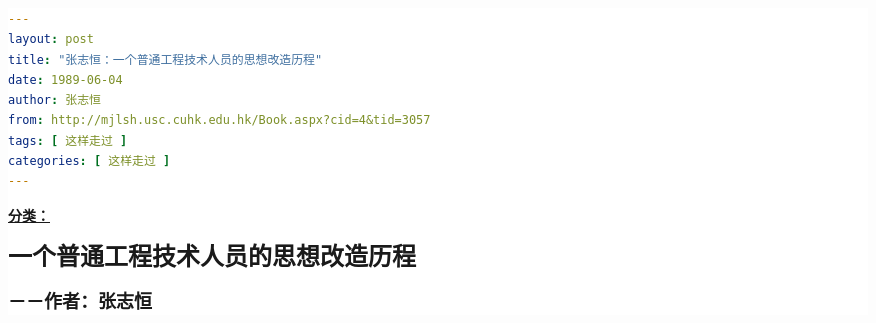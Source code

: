 ```yaml
---
layout: post
title: "张志恒：一个普通工程技术人员的思想改造历程"
date: 1989-06-04
author: 张志恒
from: http://mjlsh.usc.cuhk.edu.hk/Book.aspx?cid=4&tid=3057
tags: [ 这样走过 ]
categories: [ 这样走过 ]
---
```


<div style="margin: 15px 10px 10px 0px;">
 <div>
  <span id="ctl00_ContentPlaceHolder1_chapter1_SubjectLabel" style="font-weight:bold;text-decoration:underline;">
   分类：
  </span>
 </div>
 
 
 
 
 
 <p class="MsoNormal">
  <o:p>
   <font size="5">
   </font>
  </o:p>
 </p>
 <p class="MsoNormal">
  <b>
   <span lang="ZH-CN" style="font-family: 宋体;">
    <font size="5">
     一个普通工程技术人员的思想改造历程
    </font>
   </span>
   <font size="4">
    <o:p>
    </o:p>
   </font>
  </b>
 </p>
 <p class="MsoNormal">
  <b>
   <font size="4">
    <span lang="ZH-CN" style='font-family:宋体;mso-ascii-font-family:
"Times New Roman"'>
     －－作者：张志恒
    </span>
    <o:p>
    </o:p>
   </font>
  </b>
 </p>
 <p class="MsoNormal">
  <o:p>
   <b>
    <font size="4">
    </font>
   </b>
  </o:p>
 </p>
 <p class="MsoNormal">
  <span lang="ZH-CN" style='font-family:宋体;mso-ascii-font-family:
"Times New Roman"'>